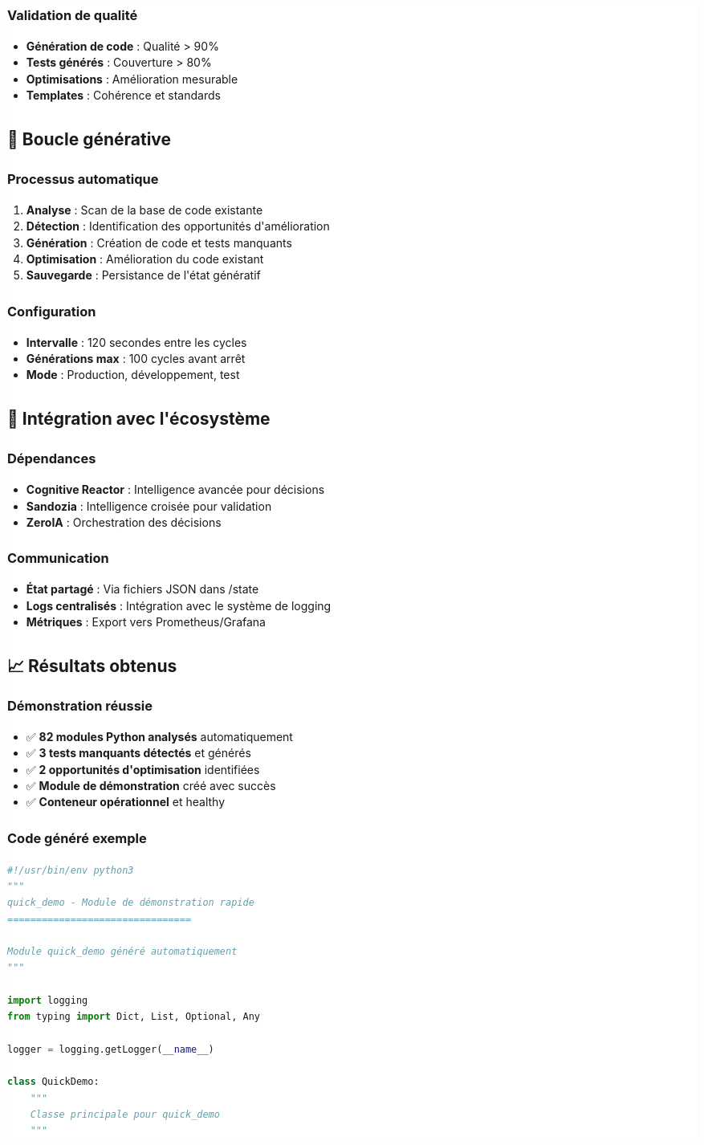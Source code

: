 ### Validation de qualité
- **Génération de code** : Qualité > 90%
- **Tests générés** : Couverture > 80%
- **Optimisations** : Amélioration mesurable
- **Templates** : Cohérence et standards

## 🔄 Boucle générative

### Processus automatique
1. **Analyse** : Scan de la base de code existante
2. **Détection** : Identification des opportunités d'amélioration
3. **Génération** : Création de code et tests manquants
4. **Optimisation** : Amélioration du code existant
5. **Sauvegarde** : Persistance de l'état génératif

### Configuration
- **Intervalle** : 120 secondes entre les cycles
- **Générations max** : 100 cycles avant arrêt
- **Mode** : Production, développement, test

## 🌟 Intégration avec l'écosystème

### Dépendances
- **Cognitive Reactor** : Intelligence avancée pour décisions
- **Sandozia** : Intelligence croisée pour validation
- **ZeroIA** : Orchestration des décisions

### Communication
- **État partagé** : Via fichiers JSON dans /state
- **Logs centralisés** : Intégration avec le système de logging
- **Métriques** : Export vers Prometheus/Grafana

## 📈 Résultats obtenus

### Démonstration réussie
- ✅ **82 modules Python analysés** automatiquement
- ✅ **3 tests manquants détectés** et générés
- ✅ **2 opportunités d'optimisation** identifiées
- ✅ **Module de démonstration** créé avec succès
- ✅ **Conteneur opérationnel** et healthy

### Code généré exemple
```python
#!/usr/bin/env python3
"""
quick_demo - Module de démonstration rapide
================================

Module quick_demo généré automatiquement
"""

import logging
from typing import Dict, List, Optional, Any

logger = logging.getLogger(__name__)

class QuickDemo:
    """
    Classe principale pour quick_demo
    """
```